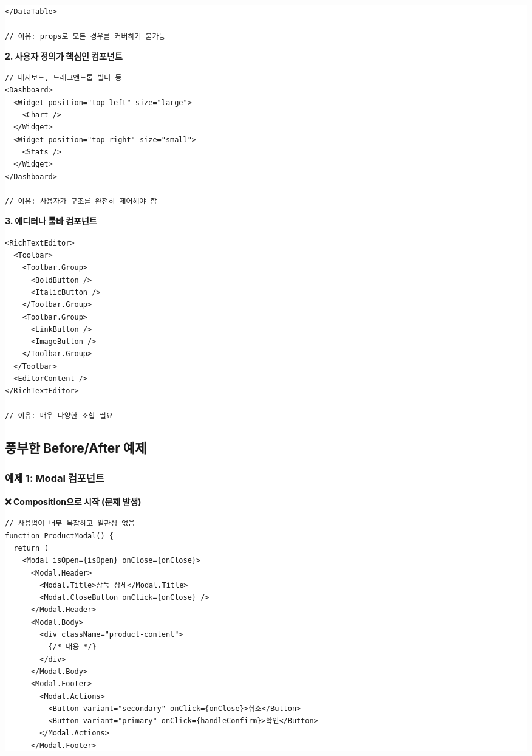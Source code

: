 ```tsx
</DataTable>

// 이유: props로 모든 경우를 커버하기 불가능
```

**2. 사용자 정의가 핵심인 컴포넌트**
```tsx
// 대시보드, 드래그앤드롭 빌더 등
<Dashboard>
  <Widget position="top-left" size="large">
    <Chart />
  </Widget>
  <Widget position="top-right" size="small">
    <Stats />
  </Widget>
</Dashboard>

// 이유: 사용자가 구조를 완전히 제어해야 함
```

**3. 에디터나 툴바 컴포넌트**
```tsx
<RichTextEditor>
  <Toolbar>
    <Toolbar.Group>
      <BoldButton />
      <ItalicButton />
    </Toolbar.Group>
    <Toolbar.Group>
      <LinkButton />
      <ImageButton />
    </Toolbar.Group>
  </Toolbar>
  <EditorContent />
</RichTextEditor>

// 이유: 매우 다양한 조합 필요
```

## 풍부한 Before/After 예제

### 예제 1: Modal 컴포넌트

**❌ Composition으로 시작 (문제 발생)**
```tsx
// 사용법이 너무 복잡하고 일관성 없음
function ProductModal() {
  return (
    <Modal isOpen={isOpen} onClose={onClose}>
      <Modal.Header>
        <Modal.Title>상품 상세</Modal.Title>
        <Modal.CloseButton onClick={onClose} />
      </Modal.Header>
      <Modal.Body>
        <div className="product-content">
          {/* 내용 */}
        </div>
      </Modal.Body>
      <Modal.Footer>
        <Modal.Actions>
          <Button variant="secondary" onClick={onClose}>취소</Button>
          <Button variant="primary" onClick={handleConfirm}>확인</Button>
        </Modal.Actions>
      </Modal.Footer>
```